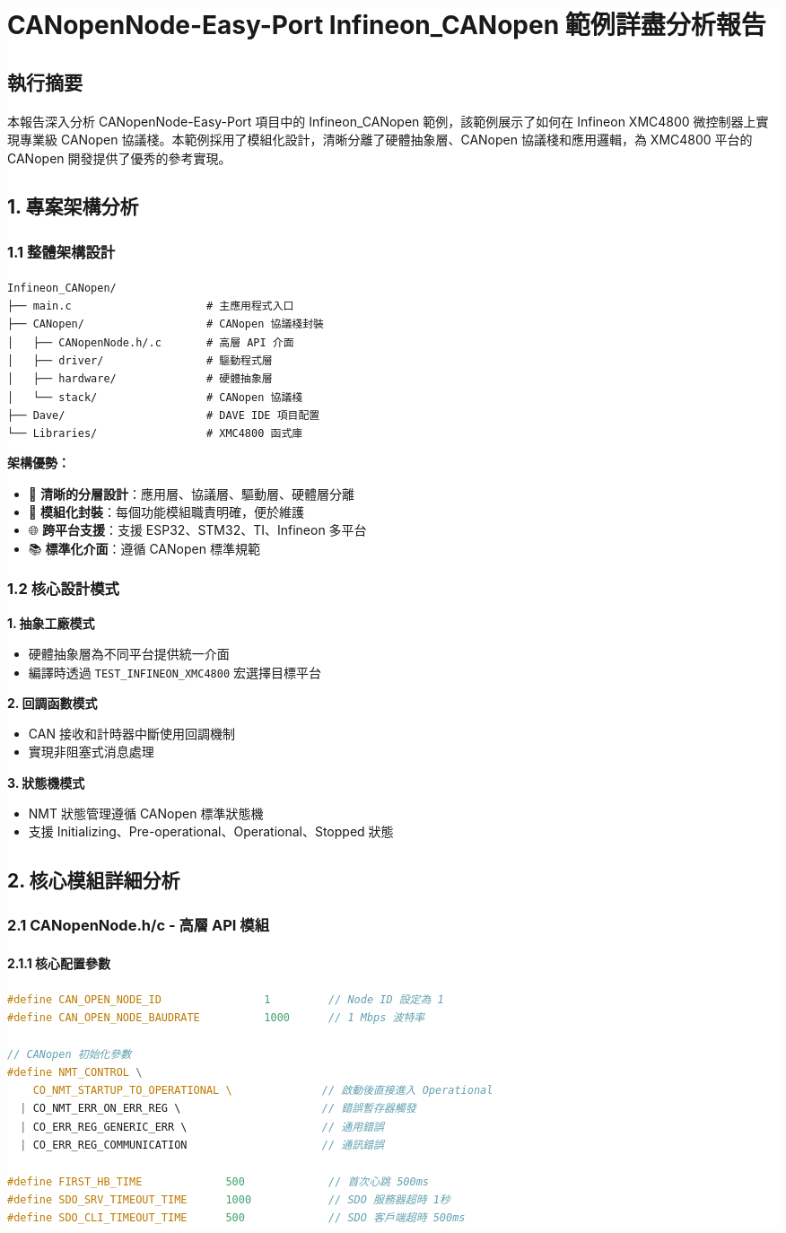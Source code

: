 # CANopenNode-Easy-Port Infineon_CANopen 範例詳盡分析報告

## 執行摘要

本報告深入分析 CANopenNode-Easy-Port 項目中的 Infineon_CANopen 範例，該範例展示了如何在 Infineon XMC4800 微控制器上實現專業級 CANopen 協議棧。本範例採用了模組化設計，清晰分離了硬體抽象層、CANopen 協議棧和應用邏輯，為 XMC4800 平台的 CANopen 開發提供了優秀的參考實現。

## 1. 專案架構分析

### 1.1 整體架構設計

```
Infineon_CANopen/
├── main.c                     # 主應用程式入口
├── CANopen/                   # CANopen 協議棧封裝
│   ├── CANopenNode.h/.c       # 高層 API 介面
│   ├── driver/                # 驅動程式層
│   ├── hardware/              # 硬體抽象層
│   └── stack/                 # CANopen 協議棧
├── Dave/                      # DAVE IDE 項目配置
└── Libraries/                 # XMC4800 函式庫
```

**架構優勢：**
- 🎯 **清晰的分層設計**：應用層、協議層、驅動層、硬體層分離
- 🔄 **模組化封裝**：每個功能模組職責明確，便於維護
- 🌐 **跨平台支援**：支援 ESP32、STM32、TI、Infineon 多平台
- 📚 **標準化介面**：遵循 CANopen 標準規範

### 1.2 核心設計模式

**1. 抽象工廠模式**
- 硬體抽象層為不同平台提供統一介面
- 編譯時透過 `TEST_INFINEON_XMC4800` 宏選擇目標平台

**2. 回調函數模式**
- CAN 接收和計時器中斷使用回調機制
- 實現非阻塞式消息處理

**3. 狀態機模式**
- NMT 狀態管理遵循 CANopen 標準狀態機
- 支援 Initializing、Pre-operational、Operational、Stopped 狀態

## 2. 核心模組詳細分析

### 2.1 CANopenNode.h/c - 高層 API 模組

#### 2.1.1 核心配置參數

```c
#define CAN_OPEN_NODE_ID                1         // Node ID 設定為 1
#define CAN_OPEN_NODE_BAUDRATE          1000      // 1 Mbps 波特率

// CANopen 初始化參數
#define NMT_CONTROL \
    CO_NMT_STARTUP_TO_OPERATIONAL \              // 啟動後直接進入 Operational
  | CO_NMT_ERR_ON_ERR_REG \                      // 錯誤暫存器觸發
  | CO_ERR_REG_GENERIC_ERR \                     // 通用錯誤
  | CO_ERR_REG_COMMUNICATION                     // 通訊錯誤

#define FIRST_HB_TIME             500             // 首次心跳 500ms
#define SDO_SRV_TIMEOUT_TIME      1000            // SDO 服務器超時 1秒
#define SDO_CLI_TIMEOUT_TIME      500             // SDO 客戶端超時 500ms
```